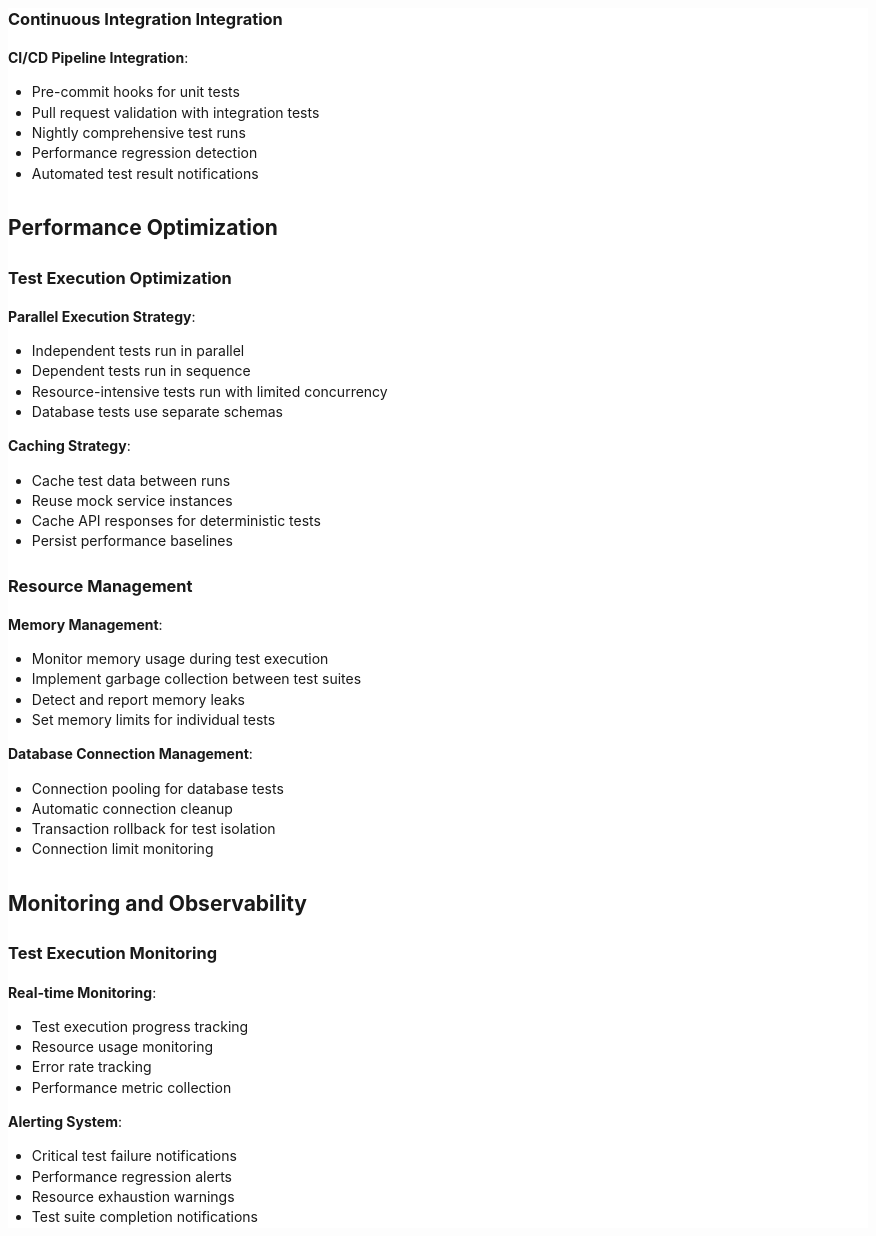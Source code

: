 ### Continuous Integration Integration

**CI/CD Pipeline Integration**:
- Pre-commit hooks for unit tests
- Pull request validation with integration tests
- Nightly comprehensive test runs
- Performance regression detection
- Automated test result notifications

## Performance Optimization

### Test Execution Optimization

**Parallel Execution Strategy**:
- Independent tests run in parallel
- Dependent tests run in sequence
- Resource-intensive tests run with limited concurrency
- Database tests use separate schemas

**Caching Strategy**:
- Cache test data between runs
- Reuse mock service instances
- Cache API responses for deterministic tests
- Persist performance baselines

### Resource Management

**Memory Management**:
- Monitor memory usage during test execution
- Implement garbage collection between test suites
- Detect and report memory leaks
- Set memory limits for individual tests

**Database Connection Management**:
- Connection pooling for database tests
- Automatic connection cleanup
- Transaction rollback for test isolation
- Connection limit monitoring

## Monitoring and Observability

### Test Execution Monitoring

**Real-time Monitoring**:
- Test execution progress tracking
- Resource usage monitoring
- Error rate tracking
- Performance metric collection

**Alerting System**:
- Critical test failure notifications
- Performance regression alerts
- Resource exhaustion warnings
- Test suite completion notifications
